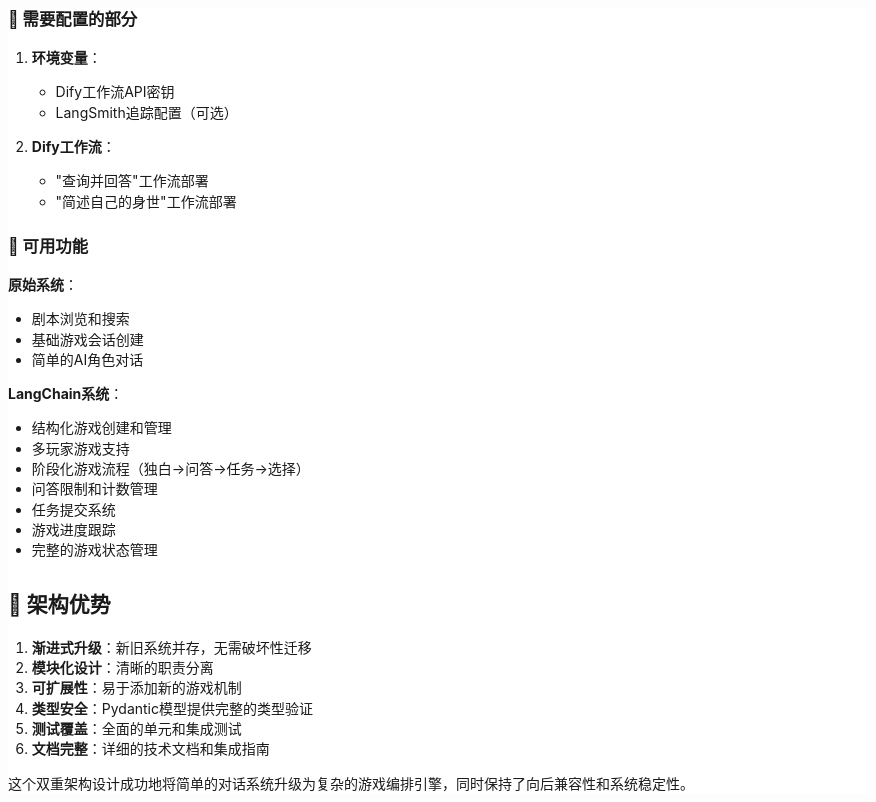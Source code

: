 ### 🔧 需要配置的部分

1. **环境变量**：
   - Dify工作流API密钥
   - LangSmith追踪配置（可选）

2. **Dify工作流**：
   - "查询并回答"工作流部署
   - "简述自己的身世"工作流部署

### 🚀 可用功能

**原始系统**：
- 剧本浏览和搜索
- 基础游戏会话创建
- 简单的AI角色对话

**LangChain系统**：
- 结构化游戏创建和管理
- 多玩家游戏支持
- 阶段化游戏流程（独白→问答→任务→选择）
- 问答限制和计数管理
- 任务提交系统
- 游戏进度跟踪
- 完整的游戏状态管理

## 🎯 架构优势

1. **渐进式升级**：新旧系统并存，无需破坏性迁移
2. **模块化设计**：清晰的职责分离
3. **可扩展性**：易于添加新的游戏机制
4. **类型安全**：Pydantic模型提供完整的类型验证
5. **测试覆盖**：全面的单元和集成测试
6. **文档完整**：详细的技术文档和集成指南

这个双重架构设计成功地将简单的对话系统升级为复杂的游戏编排引擎，同时保持了向后兼容性和系统稳定性。
